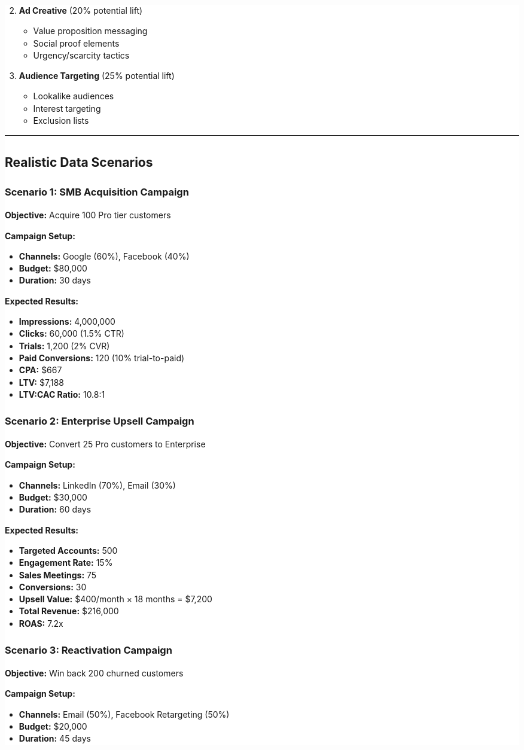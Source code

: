 2. **Ad Creative** (20% potential lift)
   - Value proposition messaging
   - Social proof elements
   - Urgency/scarcity tactics

3. **Audience Targeting** (25% potential lift)
   - Lookalike audiences
   - Interest targeting
   - Exclusion lists

---

## Realistic Data Scenarios

### Scenario 1: SMB Acquisition Campaign
**Objective:** Acquire 100 Pro tier customers

**Campaign Setup:**
- **Channels:** Google (60%), Facebook (40%)
- **Budget:** $80,000
- **Duration:** 30 days

**Expected Results:**
- **Impressions:** 4,000,000
- **Clicks:** 60,000 (1.5% CTR)
- **Trials:** 1,200 (2% CVR)
- **Paid Conversions:** 120 (10% trial-to-paid)
- **CPA:** $667
- **LTV:** $7,188
- **LTV:CAC Ratio:** 10.8:1

### Scenario 2: Enterprise Upsell Campaign
**Objective:** Convert 25 Pro customers to Enterprise

**Campaign Setup:**
- **Channels:** LinkedIn (70%), Email (30%)
- **Budget:** $30,000
- **Duration:** 60 days

**Expected Results:**
- **Targeted Accounts:** 500
- **Engagement Rate:** 15%
- **Sales Meetings:** 75
- **Conversions:** 30
- **Upsell Value:** $400/month × 18 months = $7,200
- **Total Revenue:** $216,000
- **ROAS:** 7.2x

### Scenario 3: Reactivation Campaign
**Objective:** Win back 200 churned customers

**Campaign Setup:**
- **Channels:** Email (50%), Facebook Retargeting (50%)
- **Budget:** $20,000
- **Duration:** 45 days
